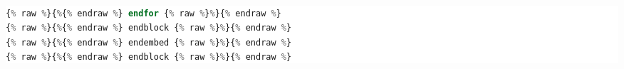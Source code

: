  ```php
 {% raw %}{%{% endraw %} endfor {% raw %}%}{% endraw %}
 {% raw %}{%{% endraw %} endblock {% raw %}%}{% endraw %}
 {% raw %}{%{% endraw %} endembed {% raw %}%}{% endraw %}
{% raw %}{%{% endraw %} endblock {% raw %}%}{% endraw %}
```
